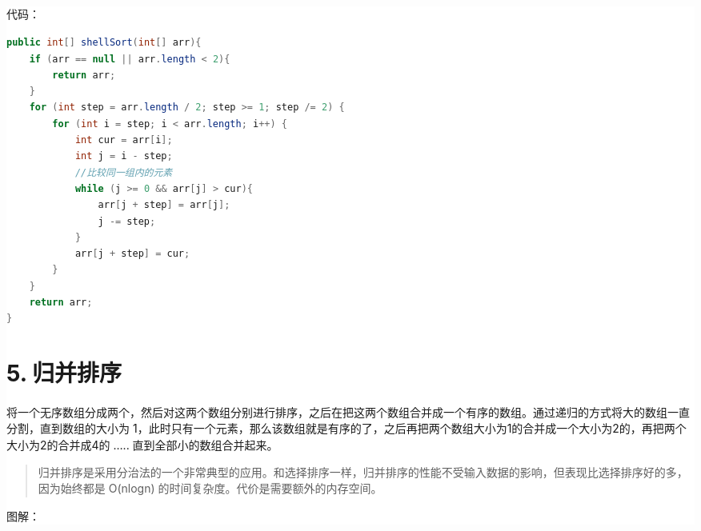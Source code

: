 代码：

```java
public int[] shellSort(int[] arr){
    if (arr == null || arr.length < 2){
        return arr;
    }
    for (int step = arr.length / 2; step >= 1; step /= 2) {
        for (int i = step; i < arr.length; i++) {
            int cur = arr[i];
            int j = i - step;
            //比较同一组内的元素
            while (j >= 0 && arr[j] > cur){
                arr[j + step] = arr[j];
                j -= step;
            }
            arr[j + step] = cur;
        }
    }
    return arr;
}
```



# 5. 归并排序

将一个无序数组分成两个，然后对这两个数组分别进行排序，之后在把这两个数组合并成一个有序的数组。通过递归的方式将大的数组一直分割，直到数组的大小为 1，此时只有一个元素，那么该数组就是有序的了，之后再把两个数组大小为1的合并成一个大小为2的，再把两个大小为2的合并成4的 ….. 直到全部小的数组合并起来。

> 归并排序是采用分治法的一个非常典型的应用。和选择排序一样，归并排序的性能不受输入数据的影响，但表现比选择排序好的多，因为始终都是 O(nlogn) 的时间复杂度。代价是需要额外的内存空间。

图解：
